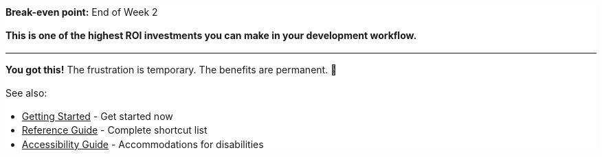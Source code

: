 **Break-even point:** End of Week 2

**This is one of the highest ROI investments you can make in your development workflow.**

---

**You got this!** The frustration is temporary. The benefits are permanent. 💪

See also:
- [Getting Started](keyboard-getting-started.md) - Get started now
- [Reference Guide](keyboard-reference.md) - Complete shortcut list
- [Accessibility Guide](keyboard-accessibility.md) - Accommodations for disabilities
